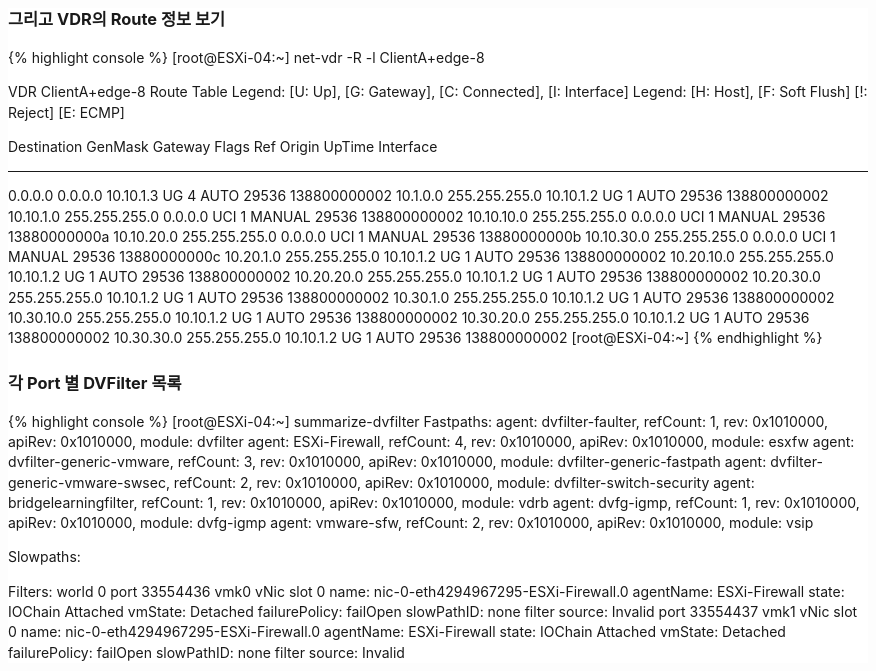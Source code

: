 ### 그리고 VDR의 Route 정보 보기

{% highlight console %}
[root@ESXi-04:~] net-vdr -R -l ClientA+edge-8

VDR ClientA+edge-8 Route Table
Legend: [U: Up], [G: Gateway], [C: Connected], [I: Interface]
Legend: [H: Host], [F: Soft Flush] [!: Reject] [E: ECMP]

Destination      GenMask          Gateway          Flags    Ref Origin   UpTime     Interface
-----------      -------          -------          -----    --- ------   ------     ---------
0.0.0.0          0.0.0.0          10.10.1.3        UG       4   AUTO     29536      138800000002
10.1.0.0         255.255.255.0    10.10.1.2        UG       1   AUTO     29536      138800000002
10.10.1.0        255.255.255.0    0.0.0.0          UCI      1   MANUAL   29536      138800000002
10.10.10.0       255.255.255.0    0.0.0.0          UCI      1   MANUAL   29536      13880000000a
10.10.20.0       255.255.255.0    0.0.0.0          UCI      1   MANUAL   29536      13880000000b
10.10.30.0       255.255.255.0    0.0.0.0          UCI      1   MANUAL   29536      13880000000c
10.20.1.0        255.255.255.0    10.10.1.2        UG       1   AUTO     29536      138800000002
10.20.10.0       255.255.255.0    10.10.1.2        UG       1   AUTO     29536      138800000002
10.20.20.0       255.255.255.0    10.10.1.2        UG       1   AUTO     29536      138800000002
10.20.30.0       255.255.255.0    10.10.1.2        UG       1   AUTO     29536      138800000002
10.30.1.0        255.255.255.0    10.10.1.2        UG       1   AUTO     29536      138800000002
10.30.10.0       255.255.255.0    10.10.1.2        UG       1   AUTO     29536      138800000002
10.30.20.0       255.255.255.0    10.10.1.2        UG       1   AUTO     29536      138800000002
10.30.30.0       255.255.255.0    10.10.1.2        UG       1   AUTO     29536      138800000002
[root@ESXi-04:~] 
{% endhighlight %}

### 각 Port 별 DVFilter 목록

{% highlight console %}
[root@ESXi-04:~] summarize-dvfilter
Fastpaths:
agent: dvfilter-faulter, refCount: 1, rev: 0x1010000, apiRev: 0x1010000, module: dvfilter
agent: ESXi-Firewall, refCount: 4, rev: 0x1010000, apiRev: 0x1010000, module: esxfw
agent: dvfilter-generic-vmware, refCount: 3, rev: 0x1010000, apiRev: 0x1010000, module: dvfilter-generic-fastpath
agent: dvfilter-generic-vmware-swsec, refCount: 2, rev: 0x1010000, apiRev: 0x1010000, module: dvfilter-switch-security
agent: bridgelearningfilter, refCount: 1, rev: 0x1010000, apiRev: 0x1010000, module: vdrb
agent: dvfg-igmp, refCount: 1, rev: 0x1010000, apiRev: 0x1010000, module: dvfg-igmp
agent: vmware-sfw, refCount: 2, rev: 0x1010000, apiRev: 0x1010000, module: vsip

Slowpaths:

Filters:
world 0 <no world>
 port 33554436 vmk0
  vNic slot 0
   name: nic-0-eth4294967295-ESXi-Firewall.0
   agentName: ESXi-Firewall
   state: IOChain Attached
   vmState: Detached
   failurePolicy: failOpen
   slowPathID: none
   filter source: Invalid
 port 33554437 vmk1
  vNic slot 0
   name: nic-0-eth4294967295-ESXi-Firewall.0
   agentName: ESXi-Firewall
   state: IOChain Attached
   vmState: Detached
   failurePolicy: failOpen
   slowPathID: none
   filter source: Invalid